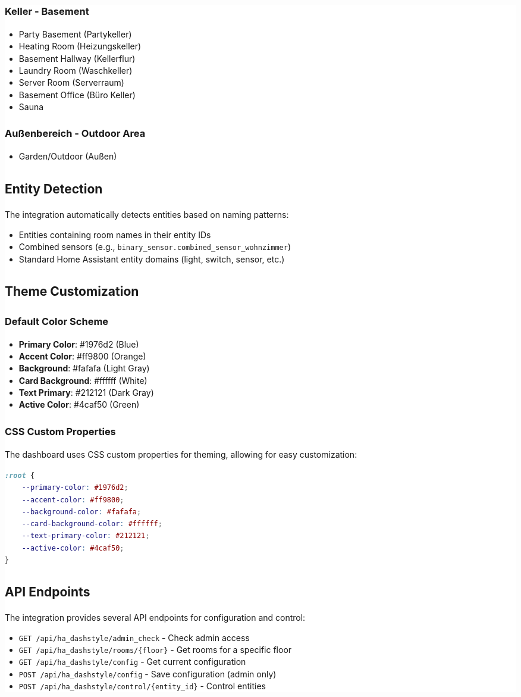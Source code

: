 ### Keller - Basement
- Party Basement (Partykeller)
- Heating Room (Heizungskeller)
- Basement Hallway (Kellerflur)
- Laundry Room (Waschkeller)
- Server Room (Serverraum)
- Basement Office (Büro Keller)
- Sauna

### Außenbereich - Outdoor Area
- Garden/Outdoor (Außen)

## Entity Detection

The integration automatically detects entities based on naming patterns:
- Entities containing room names in their entity IDs
- Combined sensors (e.g., `binary_sensor.combined_sensor_wohnzimmer`)
- Standard Home Assistant entity domains (light, switch, sensor, etc.)

## Theme Customization

### Default Color Scheme
- **Primary Color**: #1976d2 (Blue)
- **Accent Color**: #ff9800 (Orange)
- **Background**: #fafafa (Light Gray)
- **Card Background**: #ffffff (White)
- **Text Primary**: #212121 (Dark Gray)
- **Active Color**: #4caf50 (Green)

### CSS Custom Properties
The dashboard uses CSS custom properties for theming, allowing for easy customization:
```css
:root {
    --primary-color: #1976d2;
    --accent-color: #ff9800;
    --background-color: #fafafa;
    --card-background-color: #ffffff;
    --text-primary-color: #212121;
    --active-color: #4caf50;
}
```

## API Endpoints

The integration provides several API endpoints for configuration and control:

- `GET /api/ha_dashstyle/admin_check` - Check admin access
- `GET /api/ha_dashstyle/rooms/{floor}` - Get rooms for a specific floor
- `GET /api/ha_dashstyle/config` - Get current configuration
- `POST /api/ha_dashstyle/config` - Save configuration (admin only)
- `POST /api/ha_dashstyle/control/{entity_id}` - Control entities
